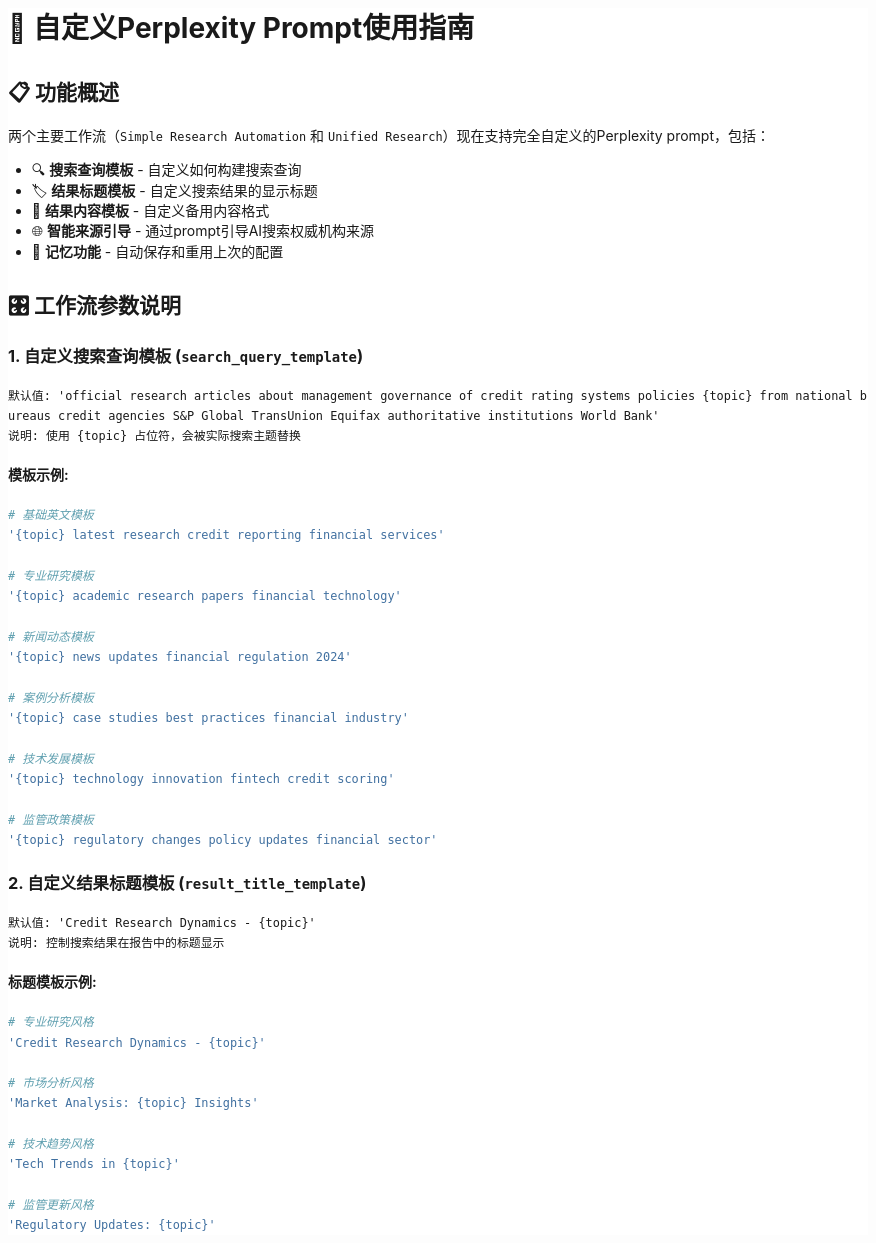 # 🎨 自定义Perplexity Prompt使用指南

## 📋 功能概述

两个主要工作流（`Simple Research Automation` 和 `Unified Research`）现在支持完全自定义的Perplexity prompt，包括：

- 🔍 **搜索查询模板** - 自定义如何构建搜索查询
- 🏷️ **结果标题模板** - 自定义搜索结果的显示标题
- 📝 **结果内容模板** - 自定义备用内容格式
- 🌐 **智能来源引导** - 通过prompt引导AI搜索权威机构来源
- 🧠 **记忆功能** - 自动保存和重用上次的配置

## 🎛️ 工作流参数说明

### **1. 自定义搜索查询模板** (`search_query_template`)
```
默认值: 'official research articles about management governance of credit rating systems policies {topic} from national bureaus credit agencies S&P Global TransUnion Equifax authoritative institutions World Bank'
说明: 使用 {topic} 占位符，会被实际搜索主题替换
```

#### **模板示例**:
```bash
# 基础英文模板
'{topic} latest research credit reporting financial services'

# 专业研究模板  
'{topic} academic research papers financial technology'

# 新闻动态模板
'{topic} news updates financial regulation 2024'

# 案例分析模板
'{topic} case studies best practices financial industry'

# 技术发展模板
'{topic} technology innovation fintech credit scoring'

# 监管政策模板
'{topic} regulatory changes policy updates financial sector'
```

### **2. 自定义结果标题模板** (`result_title_template`)
```
默认值: 'Credit Research Dynamics - {topic}'
说明: 控制搜索结果在报告中的标题显示
```

#### **标题模板示例**:
```bash
# 专业研究风格
'Credit Research Dynamics - {topic}'

# 市场分析风格
'Market Analysis: {topic} Insights'

# 技术趋势风格
'Tech Trends in {topic}'

# 监管更新风格
'Regulatory Updates: {topic}'

```